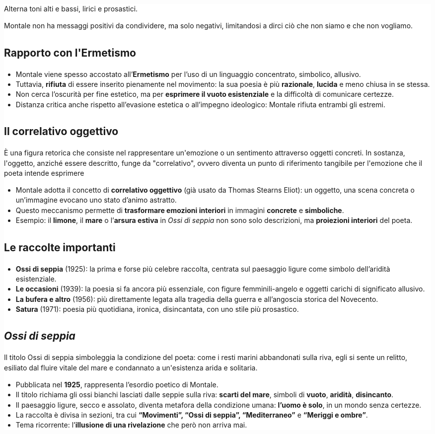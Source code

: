 Alterna toni alti e bassi, lirici e prosastici.

Montale non ha messaggi positivi da condividere, ma solo negativi, limitandosi a dirci ciò che non siamo e che non vogliamo.


## Rapporto con l'Ermetismo
- Montale viene spesso accostato all’**Ermetismo** per l’uso di un linguaggio concentrato, simbolico, allusivo.
- Tuttavia, **rifiuta** di essere inserito pienamente nel movimento: la sua poesia è più **razionale**, **lucida** e meno chiusa in se stessa.
- Non cerca l’oscurità per fine estetico, ma per **esprimere il vuoto esistenziale** e la difficoltà di comunicare certezze.
- Distanza critica anche rispetto all’evasione estetica o all’impegno ideologico: Montale rifiuta entrambi gli estremi.

## Il correlativo oggettivo
È una figura retorica che consiste nel rappresentare un'emozione o un sentimento attraverso oggetti concreti. In sostanza, l'oggetto, anziché essere descritto, funge da "correlativo", ovvero diventa un punto di riferimento tangibile per l'emozione che il poeta intende esprimere
- Montale adotta il concetto di **correlativo oggettivo** (già usato da Thomas Stearns Eliot): un oggetto, una scena concreta o un’immagine evocano uno stato d’animo astratto.
- Questo meccanismo permette di **trasformare emozioni interiori** in immagini **concrete** e **simboliche**.
- Esempio: il **limone**, il **mare** o l’**arsura estiva** in *Ossi di seppia* non sono solo descrizioni, ma **proiezioni interiori** del poeta.

## Le raccolte importanti
- **Ossi di seppia** (1925): la prima e forse più celebre raccolta, centrata sul paesaggio ligure come simbolo dell’aridità esistenziale.
- **Le occasioni** (1939): la poesia si fa ancora più essenziale, con figure femminili-angelo e oggetti carichi di significato allusivo.
- **La bufera e altro** (1956): più direttamente legata alla tragedia della guerra e all’angoscia storica del Novecento.
- **Satura** (1971): poesia più quotidiana, ironica, disincantata, con uno stile più prosastico.

## *Ossi di seppia*

Il titolo Ossi di seppia simboleggia la condizione del poeta: come i resti marini abbandonati sulla riva, egli si sente un relitto, esiliato dal fluire vitale del mare e condannato a un'esistenza arida e solitaria.

- Pubblicata nel **1925**, rappresenta l’esordio poetico di Montale.
- Il titolo richiama gli ossi bianchi lasciati dalle seppie sulla riva: **scarti del mare**, simboli di **vuoto**, **aridità**, **disincanto**.
- Il paesaggio ligure, secco e assolato, diventa metafora della condizione umana: **l’uomo è solo**, in un mondo senza certezze.
- La raccolta è divisa in sezioni, tra cui **“Movimenti”, “Ossi di seppia”, “Mediterraneo”** e **“Meriggi e ombre”**.
- Tema ricorrente: l’**illusione di una rivelazione** che però non arriva mai.
